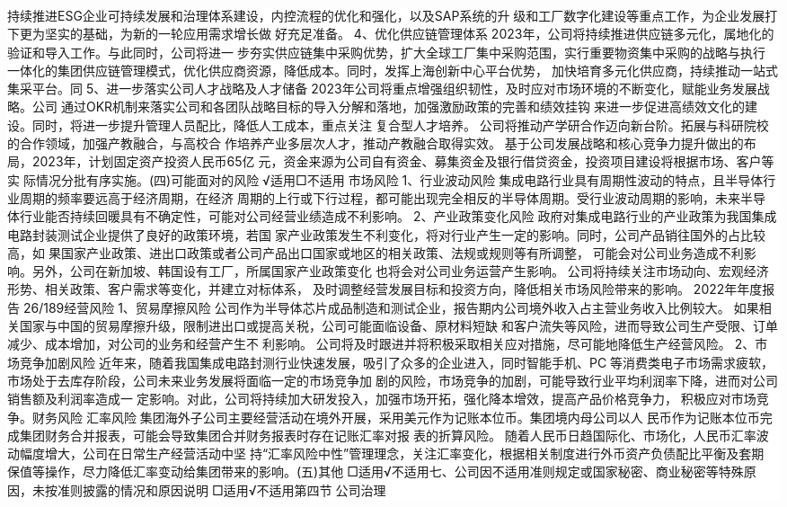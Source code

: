 持续推进ESG企业可持续发展和治理体系建设，内控流程的优化和强化，以及SAP系统的升
级和工厂数字化建设等重点工作，为企业发展打下更为坚实的基础，为新的一轮应用需求增长做
好充足准备。
4、优化供应链管理体系
2023年，公司将持续推进供应链多元化，属地化的验证和导入工作。与此同时，公司将进一
步夯实供应链集中采购优势，扩大全球工厂集中采购范围，实行重要物资集中采购的战略与执行
一体化的集团供应链管理模式，优化供应商资源，降低成本。同时，发挥上海创新中心平台优势，
加快培育多元化供应商，持续推动一站式集采平台。同
5、进一步落实公司人才战略及人才储备
2023年公司将重点增强组织韧性，及时应对市场环境的不断变化，赋能业务发展战略。公司
通过OKR机制来落实公司和各团队战略目标的导入分解和落地，加强激励政策的完善和绩效挂钩
来进一步促进高绩效文化的建设。同时，将进一步提升管理人员配比，降低人工成本，重点关注
复合型人才培养。
公司将推动产学研合作迈向新台阶。拓展与科研院校的合作领域，加强产教融合，与高校合
作培养产业多层次人才，推动产教融合取得实效。
基于公司发展战略和核心竞争力提升做出的布局，2023年，计划固定资产投资人民币65亿
元，资金来源为公司自有资金、募集资金及银行借贷资金，投资项目建设将根据市场、客户等实
际情况分批有序实施。(四)可能面对的风险
√适用□不适用
市场风险
1、行业波动风险
集成电路行业具有周期性波动的特点，且半导体行业周期的频率要远高于经济周期，在经济
周期的上行或下行过程，都可能出现完全相反的半导体周期。受行业波动周期的影响，未来半导
体行业能否持续回暖具有不确定性，可能对公司经营业绩造成不利影响。
2、产业政策变化风险
政府对集成电路行业的产业政策为我国集成电路封装测试企业提供了良好的政策环境，若国
家产业政策发生不利变化，将对行业产生一定的影响。同时，公司产品销往国外的占比较高，如
果国家产业政策、进出口政策或者公司产品出口国家或地区的相关政策、法规或规则等有所调整，
可能会对公司业务造成不利影响。另外，公司在新加坡、韩国设有工厂，所属国家产业政策变化
也将会对公司业务运营产生影响。
公司将持续关注市场动向、宏观经济形势、相关政策、客户需求等变化，并建立对标体系，
及时调整经营发展目标和投资方向，降低相关市场风险带来的影响。
2022年年度报告
26/189经营风险
1、贸易摩擦风险
公司作为半导体芯片成品制造和测试企业，报告期内公司境外收入占主营业务收入比例较大。
如果相关国家与中国的贸易摩擦升级，限制进出口或提高关税，公司可能面临设备、原材料短缺
和客户流失等风险，进而导致公司生产受限、订单减少、成本增加，对公司的业务和经营产生不
利影响。
公司将及时跟进并将积极采取相关应对措施，尽可能地降低生产经营风险。
2、市场竞争加剧风险
近年来，随着我国集成电路封测行业快速发展，吸引了众多的企业进入，同时智能手机、PC
等消费类电子市场需求疲软，市场处于去库存阶段，公司未来业务发展将面临一定的市场竞争加
剧的风险，市场竞争的加剧，可能导致行业平均利润率下降，进而对公司销售额及利润率造成一
定影响。对此，公司将持续加大研发投入，加强市场开拓，强化降本增效，提高产品价格竞争力，
积极应对市场竞争。财务风险
汇率风险
集团海外子公司主要经营活动在境外开展，采用美元作为记账本位币。集团境内母公司以人
民币作为记账本位币完成集团财务合并报表，可能会导致集团合并财务报表时存在记账汇率对报
表的折算风险。
随着人民币日趋国际化、市场化，人民币汇率波动幅度增大，公司在日常生产经营活动中坚
持“汇率风险中性”管理理念，关注汇率变化，根据相关制度进行外币资产负债配比平衡及套期
保值等操作，尽力降低汇率变动给集团带来的影响。(五)其他
□适用√不适用七、公司因不适用准则规定或国家秘密、商业秘密等特殊原因，未按准则披露的情况和原因说明
□适用√不适用第四节
公司治理